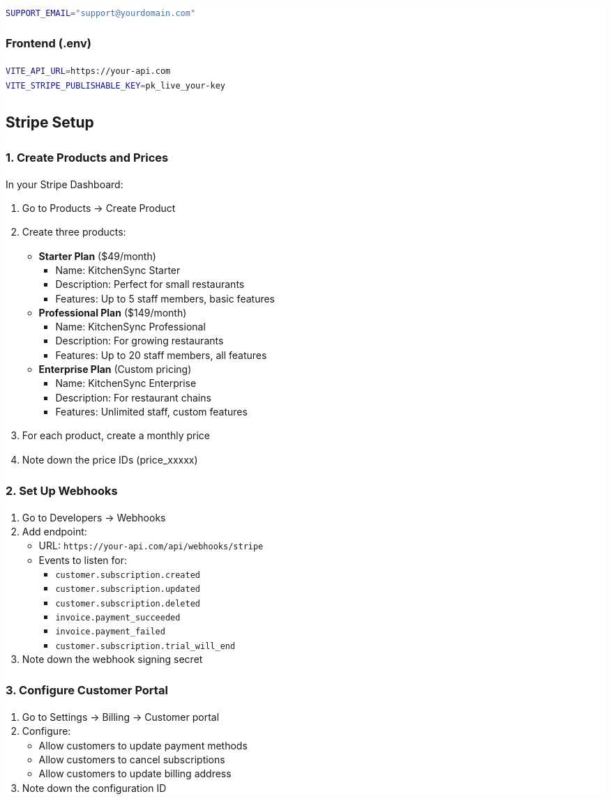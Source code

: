 ```bash
SUPPORT_EMAIL="support@yourdomain.com"
```

### Frontend (.env)

```bash
VITE_API_URL=https://your-api.com
VITE_STRIPE_PUBLISHABLE_KEY=pk_live_your-key
```

## Stripe Setup

### 1. Create Products and Prices

In your Stripe Dashboard:

1. Go to Products → Create Product
2. Create three products:
   - **Starter Plan** ($49/month)
     - Name: KitchenSync Starter
     - Description: Perfect for small restaurants
     - Features: Up to 5 staff members, basic features
   - **Professional Plan** ($149/month)
     - Name: KitchenSync Professional
     - Description: For growing restaurants
     - Features: Up to 20 staff members, all features
   - **Enterprise Plan** (Custom pricing)
     - Name: KitchenSync Enterprise
     - Description: For restaurant chains
     - Features: Unlimited staff, custom features

3. For each product, create a monthly price
4. Note down the price IDs (price_xxxxx)

### 2. Set Up Webhooks

1. Go to Developers → Webhooks
2. Add endpoint:
   - URL: `https://your-api.com/api/webhooks/stripe`
   - Events to listen for:
     - `customer.subscription.created`
     - `customer.subscription.updated`
     - `customer.subscription.deleted`
     - `invoice.payment_succeeded`
     - `invoice.payment_failed`
     - `customer.subscription.trial_will_end`
3. Note down the webhook signing secret

### 3. Configure Customer Portal

1. Go to Settings → Billing → Customer portal
2. Configure:
   - Allow customers to update payment methods
   - Allow customers to cancel subscriptions
   - Allow customers to update billing address
3. Note down the configuration ID
